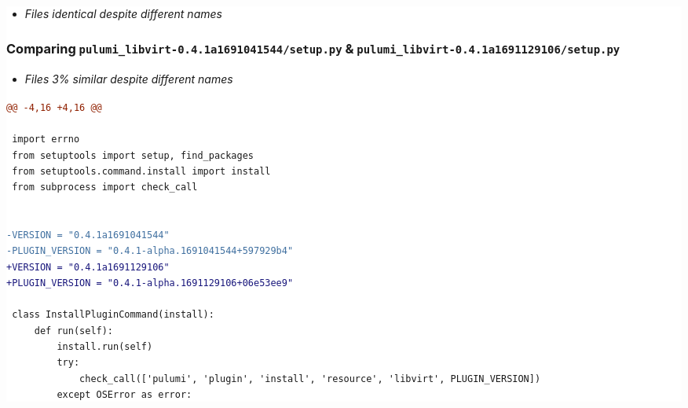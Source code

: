  * *Files identical despite different names*

### Comparing `pulumi_libvirt-0.4.1a1691041544/setup.py` & `pulumi_libvirt-0.4.1a1691129106/setup.py`

 * *Files 3% similar despite different names*

```diff
@@ -4,16 +4,16 @@
 
 import errno
 from setuptools import setup, find_packages
 from setuptools.command.install import install
 from subprocess import check_call
 
 
-VERSION = "0.4.1a1691041544"
-PLUGIN_VERSION = "0.4.1-alpha.1691041544+597929b4"
+VERSION = "0.4.1a1691129106"
+PLUGIN_VERSION = "0.4.1-alpha.1691129106+06e53ee9"
 
 class InstallPluginCommand(install):
     def run(self):
         install.run(self)
         try:
             check_call(['pulumi', 'plugin', 'install', 'resource', 'libvirt', PLUGIN_VERSION])
         except OSError as error:
```

